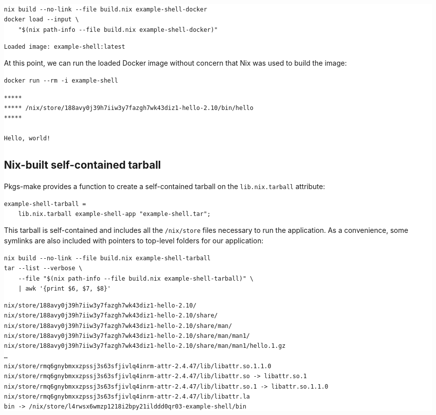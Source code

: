```shell
nix build --no-link --file build.nix example-shell-docker
docker load --input \
    "$(nix path-info --file build.nix example-shell-docker)"
```

    Loaded image: example-shell:latest

At this point, we can run the loaded Docker image without concern that Nix was used to build the image:

```shell
docker run --rm -i example-shell
```

    
    
    *****
    ***** /nix/store/188avy0j39h7iiw3y7fazgh7wk43diz1-hello-2.10/bin/hello
    *****
    
    Hello, world!


<a id="org47a3cf0"></a>

## Nix-built self-contained tarball

Pkgs-make provides a function to create a self-contained tarball on the `lib.nix.tarball` attribute:

```text
example-shell-tarball =
    lib.nix.tarball example-shell-app "example-shell.tar";
```

This tarball is self-contained and includes all the `/nix/store` files necessary to run the application. As a convenience, some symlinks are also included with pointers to top-level folders for our application:

```shell
nix build --no-link --file build.nix example-shell-tarball
tar --list --verbose \
	--file "$(nix path-info --file build.nix example-shell-tarball)" \
    | awk '{print $6, $7, $8}'
```

    nix/store/188avy0j39h7iiw3y7fazgh7wk43diz1-hello-2.10/
    nix/store/188avy0j39h7iiw3y7fazgh7wk43diz1-hello-2.10/share/
    nix/store/188avy0j39h7iiw3y7fazgh7wk43diz1-hello-2.10/share/man/
    nix/store/188avy0j39h7iiw3y7fazgh7wk43diz1-hello-2.10/share/man/man1/
    nix/store/188avy0j39h7iiw3y7fazgh7wk43diz1-hello-2.10/share/man/man1/hello.1.gz
    …
    nix/store/rmq6gnybmxxzpssj3s63sfjivlq4inrm-attr-2.4.47/lib/libattr.so.1.1.0
    nix/store/rmq6gnybmxxzpssj3s63sfjivlq4inrm-attr-2.4.47/lib/libattr.so -> libattr.so.1
    nix/store/rmq6gnybmxxzpssj3s63sfjivlq4inrm-attr-2.4.47/lib/libattr.so.1 -> libattr.so.1.1.0
    nix/store/rmq6gnybmxxzpssj3s63sfjivlq4inrm-attr-2.4.47/lib/libattr.la
    bin -> /nix/store/l4rwsx6wmzp1218i2bpy21ilddd0qr03-example-shell/bin
